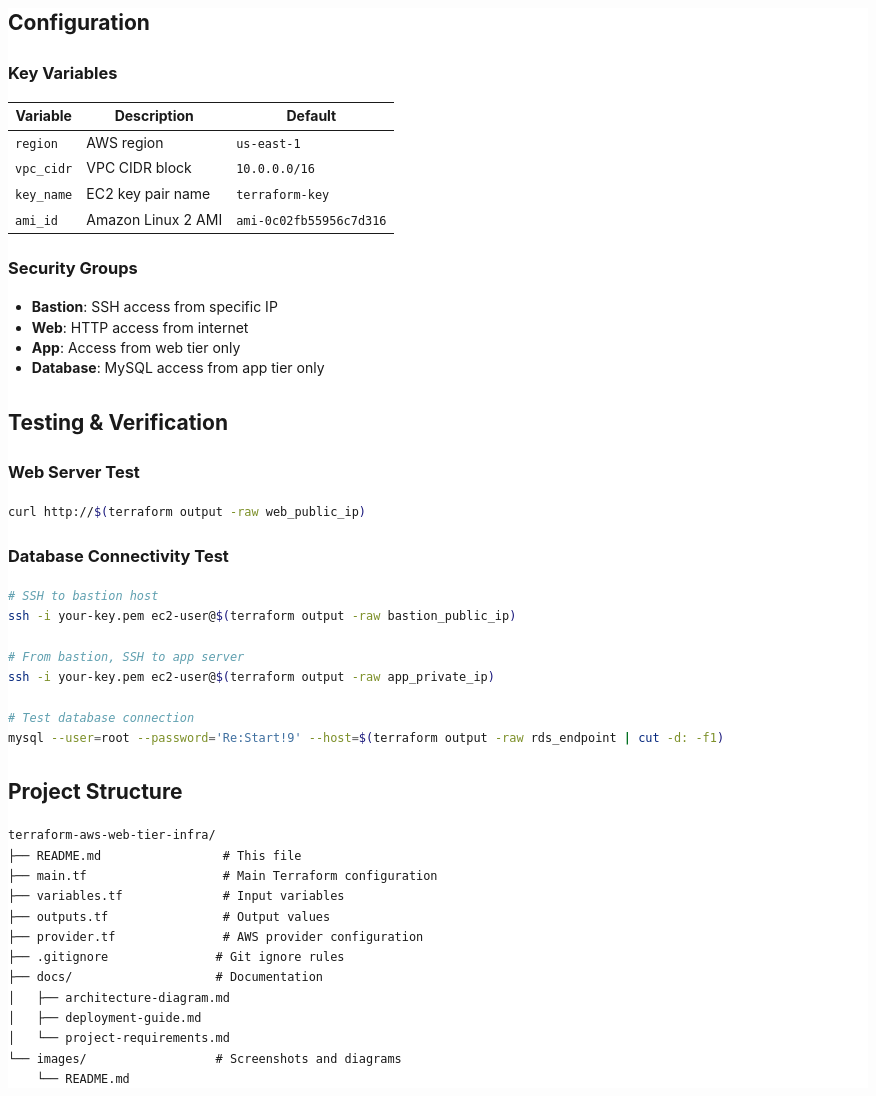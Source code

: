 ## Configuration

### Key Variables

| Variable | Description | Default |
|----------|-------------|---------|
| `region` | AWS region | `us-east-1` |
| `vpc_cidr` | VPC CIDR block | `10.0.0.0/16` |
| `key_name` | EC2 key pair name | `terraform-key` |
| `ami_id` | Amazon Linux 2 AMI | `ami-0c02fb55956c7d316` |

### Security Groups

- **Bastion**: SSH access from specific IP
- **Web**: HTTP access from internet
- **App**: Access from web tier only
- **Database**: MySQL access from app tier only

## Testing & Verification

### Web Server Test
```bash
curl http://$(terraform output -raw web_public_ip)
```

### Database Connectivity Test
```bash
# SSH to bastion host
ssh -i your-key.pem ec2-user@$(terraform output -raw bastion_public_ip)

# From bastion, SSH to app server
ssh -i your-key.pem ec2-user@$(terraform output -raw app_private_ip)

# Test database connection
mysql --user=root --password='Re:Start!9' --host=$(terraform output -raw rds_endpoint | cut -d: -f1)
```

## Project Structure

```
terraform-aws-web-tier-infra/
├── README.md                 # This file
├── main.tf                   # Main Terraform configuration
├── variables.tf              # Input variables
├── outputs.tf                # Output values
├── provider.tf               # AWS provider configuration
├── .gitignore               # Git ignore rules
├── docs/                    # Documentation
│   ├── architecture-diagram.md
│   ├── deployment-guide.md
│   └── project-requirements.md
└── images/                  # Screenshots and diagrams
    └── README.md
```
